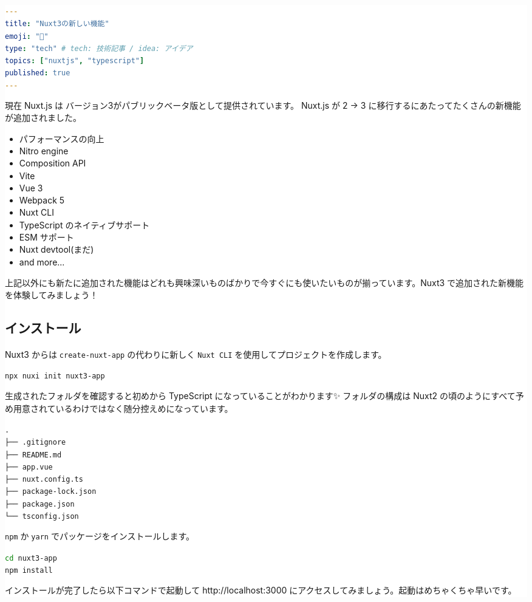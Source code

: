 ```yaml
---
title: "Nuxt3の新しい機能"
emoji: "🕌"
type: "tech" # tech: 技術記事 / idea: アイデア
topics: ["nuxtjs", "typescript"]
published: true
---
```


現在 Nuxt.js は バージョン3がパブリックベータ版として提供されています。 Nuxt.js が 2 → 3 に移行するにあたってたくさんの新機能が追加されました。

- パフォーマンスの向上
- Nitro engine
- Composition API
- Vite
- Vue 3
- Webpack 5
- Nuxt CLI
- TypeScript のネイティブサポート
- ESM サポート
- Nuxt devtool(まだ)
- and more...

上記以外にも新たに追加された機能はどれも興味深いものばかりで今すぐにも使いたいものが揃っています。Nuxt3 で追加された新機能を体験してみましょう！

## インストール

Nuxt3 からは `create-nuxt-app` の代わりに新しく `Nuxt CLI` を使用してプロジェクトを作成します。

```sh
npx nuxi init nuxt3-app
```

生成されたフォルダを確認すると初めから TypeScript になっていることがわかります✨
フォルダの構成は Nuxt2 の頃のようにすべて予め用意されているわけではなく随分控えめになっています。

```
.
├── .gitignore
├── README.md
├── app.vue
├── nuxt.config.ts
├── package-lock.json
├── package.json
└── tsconfig.json
```

`npm` か `yarn` でパッケージをインストールします。

```sh
cd nuxt3-app
npm install 
```

インストールが完了したら以下コマンドで起動して http://localhost:3000 にアクセスしてみましょう。起動はめちゃくちゃ早いです。
